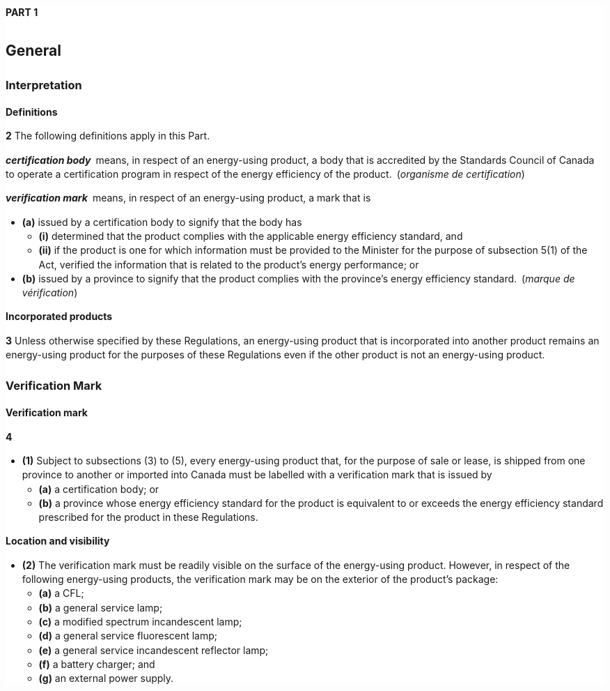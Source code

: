 **PART 1** 
## General



### Interpretation



**Definitions**

**2** The following definitions apply in this Part.

***certification body*** means, in respect of an energy-using product, a body that is accredited by the Standards Council of Canada to operate a certification program in respect of the energy efficiency of the product. (*organisme de certification*)

***verification mark*** means, in respect of an energy-using product, a mark that is
- **(a)** issued by a certification body to signify that the body has
	- **(i)** determined that the product complies with the applicable energy efficiency standard, and
	- **(ii)** if the product is one for which information must be provided to the Minister for the purpose of subsection 5(1) of the Act, verified the information that is related to the product’s energy performance; or
- **(b)** issued by a province to signify that the product complies with the province’s energy efficiency standard. (*marque de vérification*)




**Incorporated products**

**3** Unless otherwise specified by these Regulations, an energy-using product that is incorporated into another product remains an energy-using product for the purposes of these Regulations even if the other product is not an energy-using product.




### Verification Mark



**Verification mark**

**4** 

- **(1)** Subject to subsections (3) to (5), every energy-using product that, for the purpose of sale or lease, is shipped from one province to another or imported into Canada must be labelled with a verification mark that is issued by
	- **(a)** a certification body; or
	- **(b)** a province whose energy efficiency standard for the product is equivalent to or exceeds the energy efficiency standard prescribed for the product in these Regulations.

**Location and visibility**

- **(2)** The verification mark must be readily visible on the surface of the energy-using product. However, in respect of the following energy-using products, the verification mark may be on the exterior of the product’s package:
	- **(a)** a CFL;
	- **(b)** a general service lamp;
	- **(c)** a modified spectrum incandescent lamp;
	- **(d)** a general service fluorescent lamp;
	- **(e)** a general service incandescent reflector lamp;
	- **(f)** a battery charger; and
	- **(g)** an external power supply.
